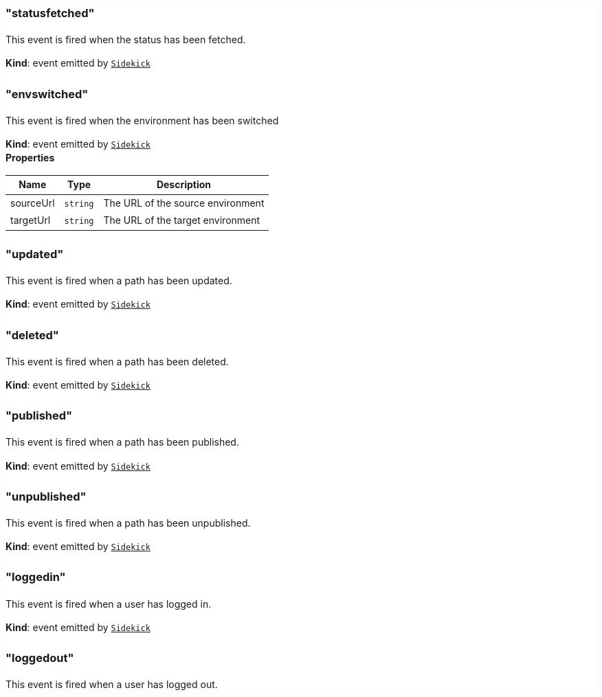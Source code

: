 ### "statusfetched"
This event is fired when the status has been fetched.

**Kind**: event emitted by [<code>Sidekick</code>](#Sidekick)  
<a name="Sidekick+event_envswitched"></a>

### "envswitched"
This event is fired when the environment has been switched

**Kind**: event emitted by [<code>Sidekick</code>](#Sidekick)  
**Properties**

| Name | Type | Description |
| --- | --- | --- |
| sourceUrl | <code>string</code> | The URL of the source environment |
| targetUrl | <code>string</code> | The URL of the target environment |

<a name="Sidekick+event_updated"></a>

### "updated"
This event is fired when a path has been updated.

**Kind**: event emitted by [<code>Sidekick</code>](#Sidekick)  
<a name="Sidekick+event_deleted"></a>

### "deleted"
This event is fired when a path has been deleted.

**Kind**: event emitted by [<code>Sidekick</code>](#Sidekick)  
<a name="Sidekick+event_published"></a>

### "published"
This event is fired when a path has been published.

**Kind**: event emitted by [<code>Sidekick</code>](#Sidekick)  
<a name="Sidekick+event_unpublished"></a>

### "unpublished"
This event is fired when a path has been unpublished.

**Kind**: event emitted by [<code>Sidekick</code>](#Sidekick)  
<a name="Sidekick+event_loggedin"></a>

### "loggedin"
This event is fired when a user has logged in.

**Kind**: event emitted by [<code>Sidekick</code>](#Sidekick)  
<a name="Sidekick+event_loggedout"></a>

### "loggedout"
This event is fired when a user has logged out.
